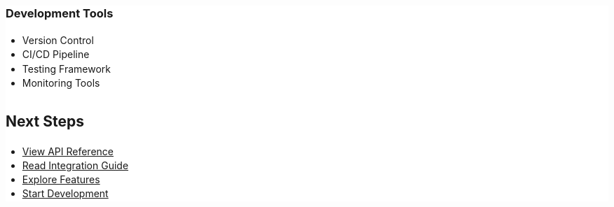 ### Development Tools
- Version Control
- CI/CD Pipeline
- Testing Framework
- Monitoring Tools

## Next Steps

- [View API Reference](/docs/api-reference)
- [Read Integration Guide](/docs/integration)
- [Explore Features](/docs/features)
- [Start Development](/docs/quickstart) 